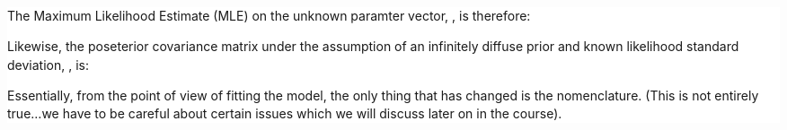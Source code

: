   
![ 
\-\\frac{1}{2\\sigma^{2}} \\sum\_{n=1}^{N} \\left( \\left(y\_{n} -
\\mu\_{n} \\right)^2 \\right) = -\\frac{1}{2\\sigma^2}\\left(
\\mathbf{y} - \\boldsymbol{\\Phi}\\boldsymbol{\\beta} \\right)^{T}
\\left( \\mathbf{y} - \\boldsymbol{\\Phi}\\boldsymbol{\\beta} \\right) 
](https://latex.codecogs.com/png.latex?%20%0A-%5Cfrac%7B1%7D%7B2%5Csigma%5E%7B2%7D%7D%20%5Csum_%7Bn%3D1%7D%5E%7BN%7D%20%5Cleft%28%20%5Cleft%28y_%7Bn%7D%20-%20%5Cmu_%7Bn%7D%20%5Cright%29%5E2%20%5Cright%29%20%3D%20-%5Cfrac%7B1%7D%7B2%5Csigma%5E2%7D%5Cleft%28%20%5Cmathbf%7By%7D%20-%20%5Cboldsymbol%7B%5CPhi%7D%5Cboldsymbol%7B%5Cbeta%7D%20%5Cright%29%5E%7BT%7D%20%5Cleft%28%20%5Cmathbf%7By%7D%20-%20%5Cboldsymbol%7B%5CPhi%7D%5Cboldsymbol%7B%5Cbeta%7D%20%5Cright%29%20%0A
" 
-\\frac{1}{2\\sigma^{2}} \\sum_{n=1}^{N} \\left( \\left(y_{n} - \\mu_{n} \\right)^2 \\right) = -\\frac{1}{2\\sigma^2}\\left( \\mathbf{y} - \\boldsymbol{\\Phi}\\boldsymbol{\\beta} \\right)^{T} \\left( \\mathbf{y} - \\boldsymbol{\\Phi}\\boldsymbol{\\beta} \\right) 
")  

The Maximum Likelihood Estimate (MLE) on the unknown paramter vector,
![\\boldsymbol{\\beta}](https://latex.codecogs.com/png.latex?%5Cboldsymbol%7B%5Cbeta%7D
"\\boldsymbol{\\beta}"), is therefore:

  
![ 
\\hat{\\boldsymbol{\\beta}} = \\left( \\boldsymbol{\\Phi}^{T}
\\boldsymbol{\\Phi} \\right)^{-1} \\boldsymbol{\\Phi}^{T} \\mathbf{y}
](https://latex.codecogs.com/png.latex?%20%0A%5Chat%7B%5Cboldsymbol%7B%5Cbeta%7D%7D%20%3D%20%5Cleft%28%20%5Cboldsymbol%7B%5CPhi%7D%5E%7BT%7D%20%5Cboldsymbol%7B%5CPhi%7D%20%5Cright%29%5E%7B-1%7D%20%5Cboldsymbol%7B%5CPhi%7D%5E%7BT%7D%20%5Cmathbf%7By%7D%0A
" 
\\hat{\\boldsymbol{\\beta}} = \\left( \\boldsymbol{\\Phi}^{T} \\boldsymbol{\\Phi} \\right)^{-1} \\boldsymbol{\\Phi}^{T} \\mathbf{y}
")  

Likewise, the poseterior covariance matrix under the assumption of an
infinitely diffuse prior and known likelihood standard deviation,
![\\sigma](https://latex.codecogs.com/png.latex?%5Csigma "\\sigma"), is:

  
![ 
\\mathrm{cov}\\left( \\boldsymbol{\\beta},\\boldsymbol{\\beta} \\right)
= \\sigma^2 \\left( \\boldsymbol{\\Phi}^{T} \\boldsymbol{\\Phi}
\\right)^{-1}
](https://latex.codecogs.com/png.latex?%20%0A%5Cmathrm%7Bcov%7D%5Cleft%28%20%5Cboldsymbol%7B%5Cbeta%7D%2C%5Cboldsymbol%7B%5Cbeta%7D%20%5Cright%29%20%3D%20%5Csigma%5E2%20%5Cleft%28%20%5Cboldsymbol%7B%5CPhi%7D%5E%7BT%7D%20%5Cboldsymbol%7B%5CPhi%7D%20%5Cright%29%5E%7B-1%7D%0A
" 
\\mathrm{cov}\\left( \\boldsymbol{\\beta},\\boldsymbol{\\beta} \\right) = \\sigma^2 \\left( \\boldsymbol{\\Phi}^{T} \\boldsymbol{\\Phi} \\right)^{-1}
")  

Essentially, from the point of view of fitting the model, the only thing
that has changed is the nomenclature. (This is not entirely true…we have
to be careful about certain issues which we will discuss later on in the
course).
